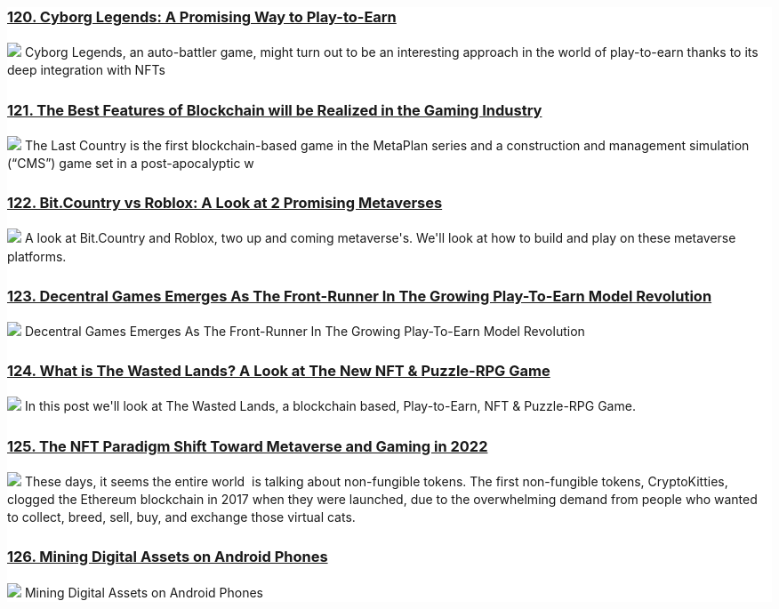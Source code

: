 ### [120. Cyborg Legends: A Promising Way to Play-to-Earn](https://hackernoon.com/cyborg-legends-an-promising-way-to-play-to-earn)
![](https://cdn.hackernoon.com/images/uzMh16t4toUowgEJj4tasKpgwzN2-j293jct.jpeg)
Cyborg Legends, an auto-battler game, might turn out to be an interesting approach in the world of play-to-earn thanks to its deep integration with NFTs

### [121. The Best Features of Blockchain will be Realized in the Gaming Industry](https://hackernoon.com/the-best-features-of-blockchain-will-be-realized-in-the-gaming-industry)
![](https://cdn.hackernoon.com/images/7rEmNIeHNFOBfZZtUMQerOZIGGH3-nm93jp0.jpeg)
The Last Country is the first blockchain-based game in the MetaPlan series and a construction and management simulation (“CMS”) game set in a post-apocalyptic w

### [122. Bit.Country vs Roblox: A Look at 2 Promising Metaverses](https://hackernoon.com/bitcountry-vs-roblox-a-look-at-2-promising-metaverses)
![](https://cdn.hackernoon.com/images/GwZ4a1OS3uMhvLngHCl9tofBO1J2-6wb3h2n.jpeg)
A look at Bit.Country and Roblox, two up and coming metaverse's. We'll look at how to build and play on these metaverse platforms.

### [123. Decentral Games Emerges As The Front-Runner In The Growing Play-To-Earn Model Revolution](https://hackernoon.com/decentral-games-emerges-as-the-front-runner-in-the-growing-play-to-earn-model-revolution)
![](https://cdn.hackernoon.com/images/G7rCprYXbgYuBUT7ARH0BKtm5CH2-5a5k3524.jpeg)
Decentral Games Emerges As The Front-Runner In The Growing Play-To-Earn Model Revolution

### [124. What is The Wasted Lands? A Look at The New NFT & Puzzle-RPG Game](https://hackernoon.com/what-is-the-wasted-lands-a-look-at-the-new-nft-and-puzzle-rpg-game)
![](https://cdn.hackernoon.com/images/GwZ4a1OS3uMhvLngHCl9tofBO1J2-3ef3h0v.jpeg)
In this post we'll look at The Wasted Lands, a blockchain based, Play-to-Earn, NFT & Puzzle-RPG Game.

### [125. The NFT Paradigm Shift Toward Metaverse and Gaming in 2022](https://hackernoon.com/the-nft-paradigm-shift-toward-metaverse-and-gaming-in-2022)
![](https://cdn.hackernoon.com/images/dlK0B6h0M0XLk1SRx1Q2XAXyi6y2-4uf3jlh.jpeg)
These days, it seems the entire world  is talking about non-fungible tokens. The first non-fungible tokens, CryptoKitties, clogged the Ethereum blockchain in 2017 when they were launched, due to the overwhelming demand from people who wanted to collect, breed, sell, buy, and exchange those virtual cats.

### [126. Mining Digital Assets on Android Phones](https://hackernoon.com/mining-digital-assets-on-android-phones)
![](https://cdn.hackernoon.com/images/AeN5UxxhTYYzhLU6tmtZr5mtML12-o0f3kl6.jpeg)
Mining Digital Assets on Android Phones
